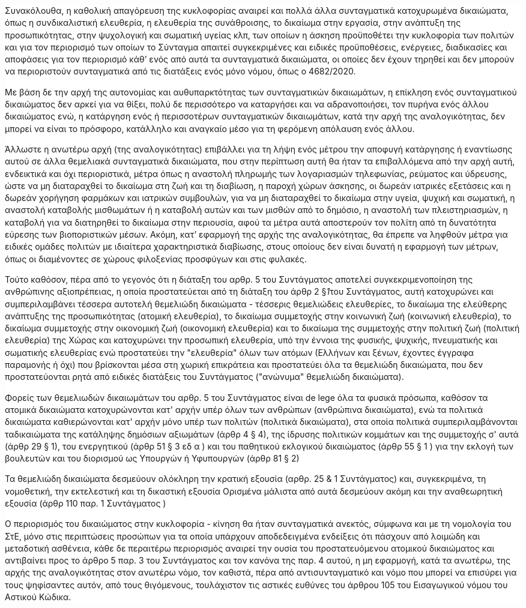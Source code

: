 Συνακόλουθα, η καθολική απαγόρευση της κυκλοφορίας αναιρεί και πολλά άλλα συνταγματικά κατοχυρωμένα δικαιώματα, όπως η συνδικαλιστική ελευθερία, η ελευθερία της συνάθροισης, το δικαίωμα στην εργασία, στην ανάπτυξη της προσωπικότητας, στην ψυχολογική και σωματική υγείας κλπ, των οποίων η άσκηση προϋποθέτει την κυκλοφορία των πολιτών και για τον περιορισμό των οποίων το Σύνταγμα απαιτεί συγκεκριμένες και ειδικές προϋποθέσεις, ενέργειες, διαδικασίες και αποφάσεις για τον περιορισμό κάθ’ ενός από αυτά τα συνταγματικά δικαιώματα, οι οποίες δεν έχουν τηρηθεί και δεν μπορούν να περιοριστούν συνταγματικά από τις διατάξεις ενός μόνο νόμου, όπως ο 4682/2020.

Με βάση δε την αρχή της αυτονομίας και αυθυπαρκτότητας των συνταγματικών δικαιωμάτων, η επίκληση ενός συνταγματικού δικαιώματος δεν αρκεί για να θίξει, πολύ δε περισσότερο να καταργήσει και να αδρανοποιήσει, τον πυρήνα ενός άλλου δικαιώματος ενώ, η κατάργηση ενός ή περισσοτέρων συνταγματικών δικαιωμάτων, κατά την αρχή της αναλογικότητας, δεν μπορεί να είναι το πρόσφορο, κατάλληλο και αναγκαίο μέσο για τη φερόμενη απόλαυση ενός άλλου.

Άλλωστε η ανωτέρω αρχή (της αναλογικότητας) επιβάλλει για τη λήψη ενός μέτρου την αποφυγή κατάργησης ή εναντίωσης αυτού σε άλλα θεμελιακά συνταγματικά δικαιώματα, που στην περίπτωση αυτή θα ήταν τα επιβαλλόμενα από την αρχή αυτή, ενδεικτικά και όχι περιοριστικά, μέτρα όπως η αναστολή πληρωμής των λογαριασμών τηλεφωνίας, ρεύματος και ύδρευσης, ώστε να μη διαταραχθεί το δικαίωμα στη ζωή και τη διαβίωση, η παροχή χώρων άσκησης, οι δωρεάν ιατρικές εξετάσεις και η δωρεάν χορήγηση φαρμάκων και ιατρικών συμβουλών, για να μη διαταραχθεί το δικαίωμα στην υγεία, ψυχική και σωματική, η αναστολή καταβολής μισθωμάτων ή η καταβολή αυτών και των μισθών από το δημόσιο, η αναστολή των πλειστηριασμών, η καταβολή για να διατηρηθεί το δικαίωμα στην περιουσία, αφού τα μέτρα αυτά αποστερούν τον πολίτη από τη δυνατότητα εύρεσης των βιοποριστικών μέσων. Ακόμη, κατ’ εφαρμογή της αρχής της αναλογικότητας, θα έπρεπε να ληφθούν μέτρα για ειδικές ομάδες πολιτών με ιδιαίτερα χαρακτηριστικά διαβίωσης, στους οποίους δεν είναι δυνατή η εφαρμογή των μέτρων, όπως οι διαμένοντες σε χώρους φιλοξενίας προσφύγων και στις φυλακές.

Τούτο καθόσον, πέρα από το γεγονός ότι η διάταξη του αρθρ. 5 του Συντάγματος αποτελεί συγκεκριμενοποίηση της ανθρώπινης αξιοπρέπειας, η οποία προστατεύεται από τη διάταξη του άρθρ 2 §*1*του Συντάγματος, αυτή κατοχυρώνει και συμπεριλαμβάνει τέσσερα αυτοτελή θεμελιώδη δικαιώματα - τέσσερις θεμελιώδεις ελευθερίες, το δικαίωμα της ελεύθερης ανάπτυξης της προσωπικότητας (ατομική ελευθερία), το δικαίωμα συμμετοχής στην κοινωνική ζωή (κοινωνική ελευθερία), το δικαίωμα συμμετοχής στην οικονομική ζωή (οικονομική ελευθερία) και το δικαίωμα της συμμετοχής στην πολιτική ζωή (πολιτική ελευθερία) της Χώρας και κατοχυρώνει την προσωπική ελευθερία, υπό την έννοια της φυσικής, ψυχικής, πνευματικής και σωματικής ελευθερίας ενώ προστατεύει την "ελευθερία" όλων των ατόμων (Ελλήνων και ξένων, έχοντες έγγραφα παραμονής ή όχι) που βρίσκονται μέσα στη χωρική επικράτεια και προστατεύει όλα τα θεμελιώδη δικαιώματα, που δεν προστατεύονται ρητά από ειδικές διατάξεις του Συντάγματος ("ανώνυμα" θεμελιώδη δικαιώματα).

Φορείς των θεμελιωδών δικαιωμάτων του αρθρ. 5 του Συντάγματος είναι de lege όλα τα φυσικά πρόσωπα, καθόσον τα ατομικά δικαιώματα κατοχυρώνονται κατ' αρχήν υπέρ όλων των ανθρώπων (ανθρώπινα δικαιώματα), ενώ τα πολιτικά δικαιώματα καθιερώνονται κατ' αρχήν μόνο υπέρ των πολιτών (πολιτικά δικαιώματα), στα οποία πολιτικά συμπεριλαμβάνονται ταδικαιώματα της κατάληψης δημόσιων αξιωμάτων (άρθρ 4 § 4), της ίδρυσης πολιτικών κομμάτων και της συμμετοχής σ' αυτά (άρθρ 29 § 1), του ενεργητικού (άρθρ 51 § 3 εδ α ) και του παθητικού εκλογικού δικαιώματος (άρθρ 55 § 1 ) για την εκλογή των βουλευτών και του διορισμού ως Υπουργών ή Υφυπουργών (άρθρ 81 § 2)

Τα θεμελιώδη δικαιώματα δεσμεύουν ολόκληρη την κρατική εξουσία (αρθρ. 25 & 1 Συντάγματος) και, συγκεκριμένα, τη νομοθετική, την εκτελεστική και τη δικαστική εξουσία Ορισμένα μάλιστα από αυτά δεσμεύουν ακόμη και την αναθεωρητική εξουσία (άρθρ 110 παρ. 1 Συντάγματος )

Ο περιορισμός του δικαιώματος στην κυκλοφορία - κίνηση θα ήταν συνταγματικά ανεκτός, σύμφωνα και με τη νομολογία του ΣτΕ, μόνο στις περιπτώσεις προσώπων για τα οποία υπάρχουν αποδεδειγμένα ενδείξεις ότι πάσχουν από λοιμώδη και μεταδοτική ασθένεια, κάθε δε περαιτέρω περιορισμός αναιρεί την ουσία του προστατευόμενου ατομικού δικαιώματος και αντιβαίνει προς το άρθρο 5 παρ. 3 του Συντάγματος και τον κανόνα της παρ. 4 αυτού, η μη εφαρμογή, κατά τα ανωτέρω, της αρχής της αναλογικότητας στον ανωτέρω νόμο, τον καθιστά, πέρα από αντισυνταγματικό και νόμο που μπορεί να επισύρει για τους ψηφίσαντες αυτόν, από τους θιγόμενους, τουλάχιστον τις αστικές ευθύνες του άρθρου 105 του Εισαγωγικού νόμου του Αστικού Κώδικα.

